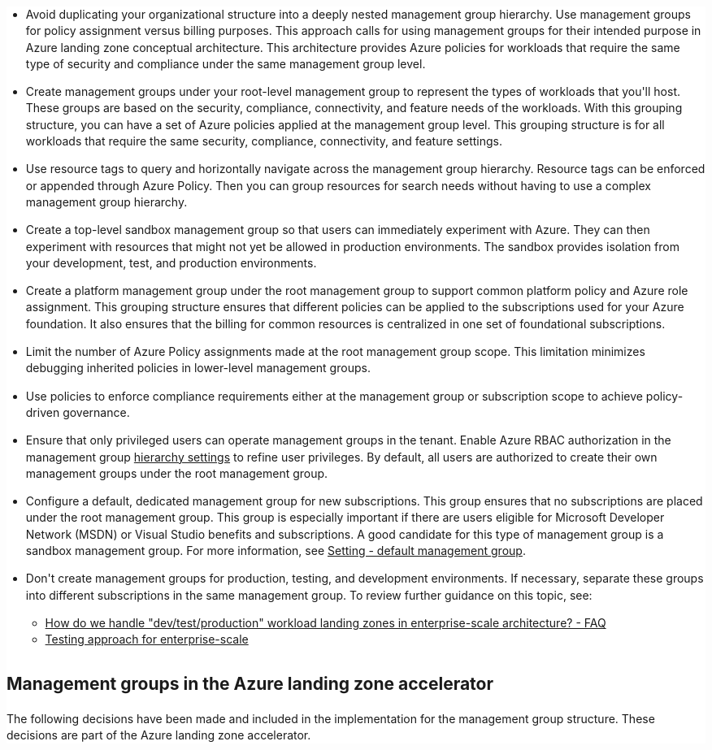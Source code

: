 - Avoid duplicating your organizational structure into a deeply nested management group hierarchy. Use management groups for policy assignment versus billing purposes. This approach calls for using management groups for their intended purpose in Azure landing zone conceptual architecture. This architecture provides Azure policies for workloads that require the same type of security and compliance under the same management group level.

- Create management groups under your root-level management group to represent the types of workloads that you'll host. These groups are based on the security, compliance, connectivity, and feature needs of the workloads. With this grouping structure, you can have a set of Azure policies applied at the management group level. This grouping structure is for all workloads that require the same security, compliance, connectivity, and feature settings.

- Use resource tags to query and horizontally navigate across the management group hierarchy. Resource tags can be enforced or appended through Azure Policy. Then you can group resources for search needs without having to use a complex management group hierarchy.

- Create a top-level sandbox management group so that users can immediately experiment with Azure. They can then experiment with resources that might not yet be allowed in production environments. The sandbox provides isolation from your development, test, and production environments.

- Create a platform management group under the root management group to support common platform policy and Azure role assignment. This grouping structure ensures that different policies can be applied to the subscriptions used for your Azure foundation. It also ensures that the billing for common resources is centralized in one set of foundational subscriptions.

- Limit the number of Azure Policy assignments made at the root management group scope. This limitation minimizes debugging inherited policies in lower-level management groups.

- Use policies to enforce compliance requirements either at the management group or subscription scope to achieve policy-driven governance.

- Ensure that only privileged users can operate management groups in the tenant. Enable Azure RBAC authorization in the management group [hierarchy settings](/azure/governance/management-groups/how-to/protect-resource-hierarchy#setting-require-authorization) to refine user privileges. By default, all users are authorized to create their own management groups under the root management group.

- Configure a default, dedicated management group for new subscriptions. This group ensures that no subscriptions are placed under the root management group. This group is especially important if there are users eligible for Microsoft Developer Network (MSDN) or Visual Studio benefits and subscriptions. A good candidate for this type of management group is a sandbox management group. For more information, see [Setting - default management group](/azure/governance/management-groups/how-to/protect-resource-hierarchy#setting---default-management-group).

- Don't create management groups for production, testing, and development environments. If necessary, separate these groups into different subscriptions in the same management group. To review further guidance on this topic, see:

  - [How do we handle "dev/test/production" workload landing zones in enterprise-scale architecture? - FAQ](../../enterprise-scale/faq.md#how-do-we-handle-devtestproduction-workload-landing-zones-in-azure-landing-zone-architecture)
  - [Testing approach for enterprise-scale](../../enterprise-scale/testing-approach.md)

## Management groups in the Azure landing zone accelerator

The following decisions have been made and included in the implementation for the management group structure. These decisions are part of the Azure landing zone accelerator.
